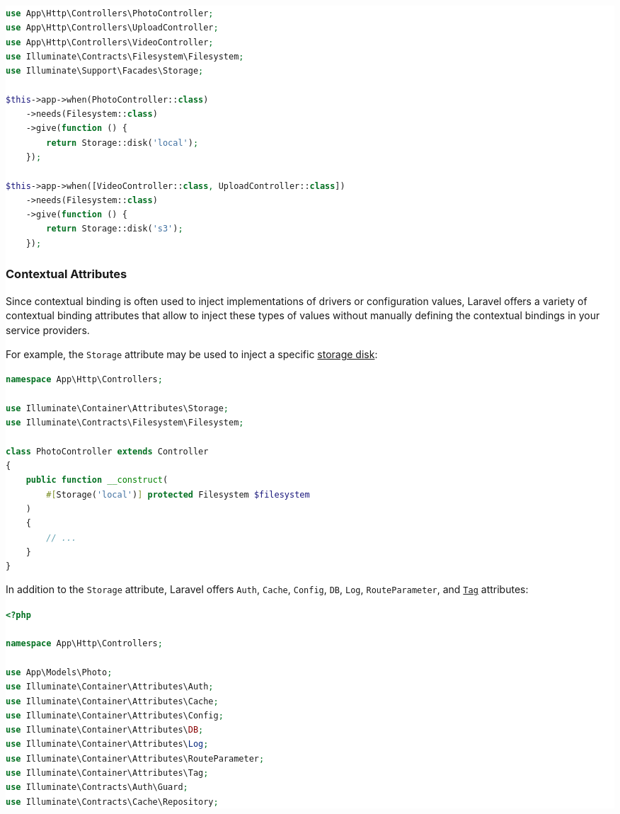 ```php
use App\Http\Controllers\PhotoController;
use App\Http\Controllers\UploadController;
use App\Http\Controllers\VideoController;
use Illuminate\Contracts\Filesystem\Filesystem;
use Illuminate\Support\Facades\Storage;

$this->app->when(PhotoController::class)
    ->needs(Filesystem::class)
    ->give(function () {
        return Storage::disk('local');
    });

$this->app->when([VideoController::class, UploadController::class])
    ->needs(Filesystem::class)
    ->give(function () {
        return Storage::disk('s3');
    });
```

<a name="contextual-attributes"></a>
### Contextual Attributes

Since contextual binding is often used to inject implementations of drivers or configuration values, Laravel offers a variety of contextual binding attributes that allow to inject these types of values without manually defining the contextual bindings in your service providers.

For example, the `Storage` attribute may be used to inject a specific [storage disk](/docs/{{version}}/filesystem):

```php
namespace App\Http\Controllers;

use Illuminate\Container\Attributes\Storage;
use Illuminate\Contracts\Filesystem\Filesystem;

class PhotoController extends Controller
{
    public function __construct(
        #[Storage('local')] protected Filesystem $filesystem
    )
    {
        // ...
    }
}
```

<div style="page-break-after: always"></div>

In addition to the `Storage` attribute, Laravel offers `Auth`, `Cache`, `Config`, `DB`, `Log`, `RouteParameter`, and [`Tag`](#tagging) attributes:

```php
<?php

namespace App\Http\Controllers;

use App\Models\Photo;
use Illuminate\Container\Attributes\Auth;
use Illuminate\Container\Attributes\Cache;
use Illuminate\Container\Attributes\Config;
use Illuminate\Container\Attributes\DB;
use Illuminate\Container\Attributes\Log;
use Illuminate\Container\Attributes\RouteParameter;
use Illuminate\Container\Attributes\Tag;
use Illuminate\Contracts\Auth\Guard;
use Illuminate\Contracts\Cache\Repository;
```